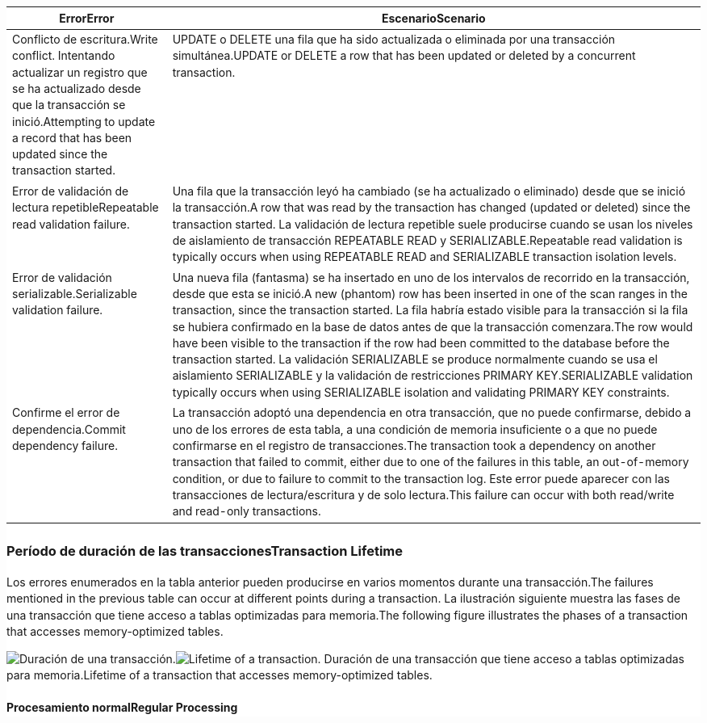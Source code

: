 |<span data-ttu-id="89c5c-154">Error</span><span class="sxs-lookup"><span data-stu-id="89c5c-154">Error</span></span>|<span data-ttu-id="89c5c-155">Escenario</span><span class="sxs-lookup"><span data-stu-id="89c5c-155">Scenario</span></span>|
|-----------|--------------|
|<span data-ttu-id="89c5c-156">Conflicto de escritura.</span><span class="sxs-lookup"><span data-stu-id="89c5c-156">Write conflict.</span></span> <span data-ttu-id="89c5c-157">Intentando actualizar un registro que se ha actualizado desde que la transacción se inició.</span><span class="sxs-lookup"><span data-stu-id="89c5c-157">Attempting to update a record that has been updated since the transaction started.</span></span>|<span data-ttu-id="89c5c-158">UPDATE o DELETE una fila que ha sido actualizada o eliminada por una transacción simultánea.</span><span class="sxs-lookup"><span data-stu-id="89c5c-158">UPDATE or DELETE a row that has been updated or deleted by a concurrent transaction.</span></span>|
|<span data-ttu-id="89c5c-159">Error de validación de lectura repetible</span><span class="sxs-lookup"><span data-stu-id="89c5c-159">Repeatable read validation failure.</span></span>|<span data-ttu-id="89c5c-160">Una fila que la transacción leyó ha cambiado (se ha actualizado o eliminado) desde que se inició la transacción.</span><span class="sxs-lookup"><span data-stu-id="89c5c-160">A row that was read by the transaction has changed (updated or deleted) since the transaction started.</span></span> <span data-ttu-id="89c5c-161">La validación de lectura repetible suele producirse cuando se usan los niveles de aislamiento de transacción REPEATABLE READ y SERIALIZABLE.</span><span class="sxs-lookup"><span data-stu-id="89c5c-161">Repeatable read validation is typically occurs when using REPEATABLE READ and SERIALIZABLE transaction isolation levels.</span></span>|
|<span data-ttu-id="89c5c-162">Error de validación serializable.</span><span class="sxs-lookup"><span data-stu-id="89c5c-162">Serializable validation failure.</span></span>|<span data-ttu-id="89c5c-163">Una nueva fila (fantasma) se ha insertado en uno de los intervalos de recorrido en la transacción, desde que esta se inició.</span><span class="sxs-lookup"><span data-stu-id="89c5c-163">A new (phantom) row has been inserted in one of the scan ranges in the transaction, since the transaction started.</span></span> <span data-ttu-id="89c5c-164">La fila habría estado visible para la transacción si la fila se hubiera confirmado en la base de datos antes de que la transacción comenzara.</span><span class="sxs-lookup"><span data-stu-id="89c5c-164">The row would have been visible to the transaction if the row had been committed to the database before the transaction started.</span></span> <span data-ttu-id="89c5c-165">La validación SERIALIZABLE se produce normalmente cuando se usa el aislamiento SERIALIZABLE y la validación de restricciones PRIMARY KEY.</span><span class="sxs-lookup"><span data-stu-id="89c5c-165">SERIALIZABLE validation typically occurs when using SERIALIZABLE isolation and validating PRIMARY KEY constraints.</span></span>|
|<span data-ttu-id="89c5c-166">Confirme el error de dependencia.</span><span class="sxs-lookup"><span data-stu-id="89c5c-166">Commit dependency failure.</span></span>|<span data-ttu-id="89c5c-167">La transacción adoptó una dependencia en otra transacción, que no puede confirmarse, debido a uno de los errores de esta tabla, a una condición de memoria insuficiente o a que no puede confirmarse en el registro de transacciones.</span><span class="sxs-lookup"><span data-stu-id="89c5c-167">The transaction took a dependency on another transaction that failed to commit, either due to one of the failures in this table, an out-of-memory condition, or due to failure to commit to the transaction log.</span></span> <span data-ttu-id="89c5c-168">Este error puede aparecer con las transacciones de lectura/escritura y de solo lectura.</span><span class="sxs-lookup"><span data-stu-id="89c5c-168">This failure can occur with both read/write and read-only transactions.</span></span>|

### <a name="transaction-lifetime"></a><span data-ttu-id="89c5c-169">Período de duración de las transacciones</span><span class="sxs-lookup"><span data-stu-id="89c5c-169">Transaction Lifetime</span></span>
 <span data-ttu-id="89c5c-170">Los errores enumerados en la tabla anterior pueden producirse en varios momentos durante una transacción.</span><span class="sxs-lookup"><span data-stu-id="89c5c-170">The failures mentioned in the previous table can occur at different points during a transaction.</span></span> <span data-ttu-id="89c5c-171">La ilustración siguiente muestra las fases de una transacción que tiene acceso a tablas optimizadas para memoria.</span><span class="sxs-lookup"><span data-stu-id="89c5c-171">The following figure illustrates the phases of a transaction that accesses memory-optimized tables.</span></span>

 <span data-ttu-id="89c5c-172">![Duración de una transacción.](../../2014/database-engine/media/hekaton-transactions.gif "Duración de una transacción.")</span><span class="sxs-lookup"><span data-stu-id="89c5c-172">![Lifetime of a transaction.](../../2014/database-engine/media/hekaton-transactions.gif "Lifetime of a transaction.")</span></span>
<span data-ttu-id="89c5c-173">Duración de una transacción que tiene acceso a tablas optimizadas para memoria.</span><span class="sxs-lookup"><span data-stu-id="89c5c-173">Lifetime of a transaction that accesses memory-optimized tables.</span></span>

#### <a name="regular-processing"></a><span data-ttu-id="89c5c-174">Procesamiento normal</span><span class="sxs-lookup"><span data-stu-id="89c5c-174">Regular Processing</span></span>